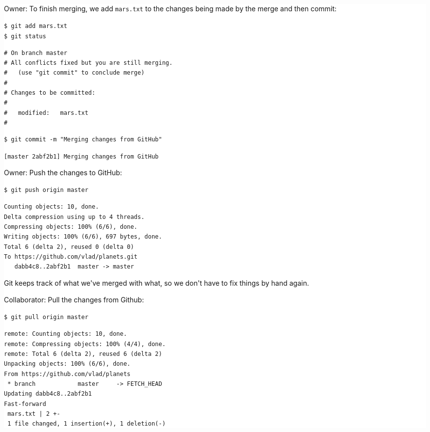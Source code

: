 Owner: To finish merging, we add `mars.txt` to the changes being made by the merge
and then commit:

~~~ {.bash}
$ git add mars.txt
$ git status
~~~
~~~ {.output}
# On branch master
# All conflicts fixed but you are still merging.
#   (use "git commit" to conclude merge)
#
# Changes to be committed:
#
#	modified:   mars.txt
#
~~~
~~~ {.bash}
$ git commit -m "Merging changes from GitHub"
~~~
~~~ {.output}
[master 2abf2b1] Merging changes from GitHub
~~~

Owner: Push the changes to GitHub:

~~~ {.bash}
$ git push origin master
~~~
~~~ {.output}
Counting objects: 10, done.
Delta compression using up to 4 threads.
Compressing objects: 100% (6/6), done.
Writing objects: 100% (6/6), 697 bytes, done.
Total 6 (delta 2), reused 0 (delta 0)
To https://github.com/vlad/planets.git
   dabb4c8..2abf2b1  master -> master
~~~

Git keeps track of what we've merged with what,
so we don't have to fix things by hand again.

Collaborator: Pull the changes from Github:

~~~ {.bash}
$ git pull origin master
~~~
~~~ {.output}
remote: Counting objects: 10, done.        
remote: Compressing objects: 100% (4/4), done.        
remote: Total 6 (delta 2), reused 6 (delta 2)        
Unpacking objects: 100% (6/6), done.
From https://github.com/vlad/planets
 * branch            master     -> FETCH_HEAD
Updating dabb4c8..2abf2b1
Fast-forward
 mars.txt | 2 +-
 1 file changed, 1 insertion(+), 1 deletion(-)
~~~
